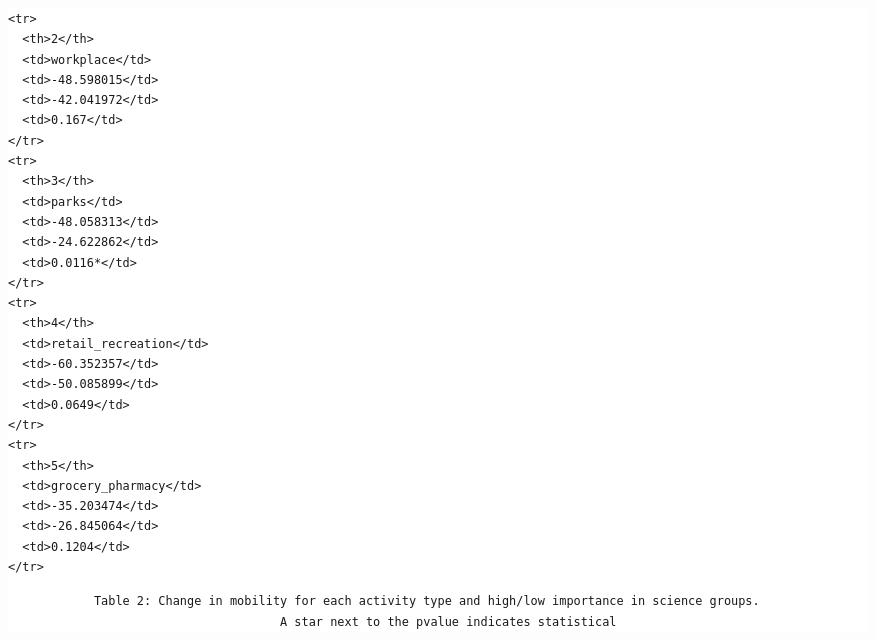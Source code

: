     <tr>
      <th>2</th>
      <td>workplace</td>
      <td>-48.598015</td>
      <td>-42.041972</td>
      <td>0.167</td>
    </tr>
    <tr>
      <th>3</th>
      <td>parks</td>
      <td>-48.058313</td>
      <td>-24.622862</td>
      <td>0.0116*</td>
    </tr>
    <tr>
      <th>4</th>
      <td>retail_recreation</td>
      <td>-60.352357</td>
      <td>-50.085899</td>
      <td>0.0649</td>
    </tr>
    <tr>
      <th>5</th>
      <td>grocery_pharmacy</td>
      <td>-35.203474</td>
      <td>-26.845064</td>
      <td>0.1204</td>
    </tr>
  </tbody>
</table>
</div>


                Table 2: Change in mobility for each activity type and high/low importance in science groups.
                                          A star next to the pvalue indicates statistical
    
    
    
    


    
